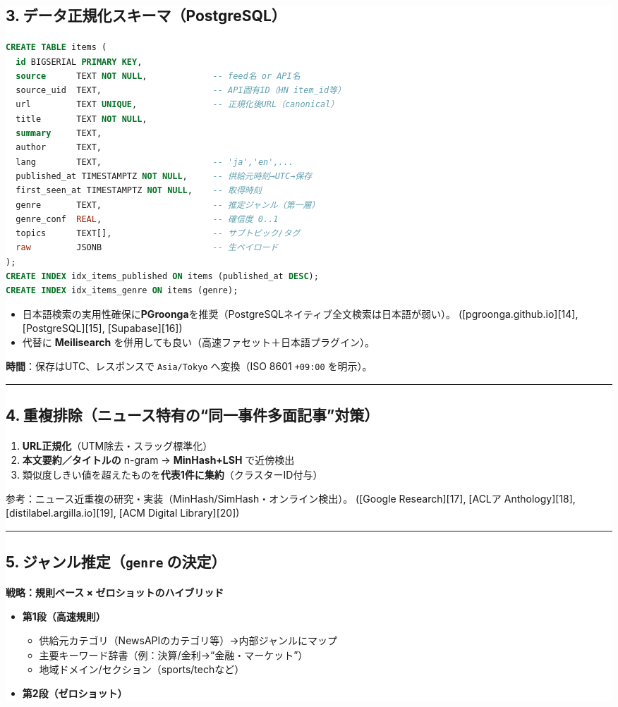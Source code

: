 
## 3. データ正規化スキーマ（PostgreSQL）

```sql
CREATE TABLE items (
  id BIGSERIAL PRIMARY KEY,
  source      TEXT NOT NULL,             -- feed名 or API名
  source_uid  TEXT,                      -- API固有ID（HN item_id等）
  url         TEXT UNIQUE,               -- 正規化後URL（canonical）
  title       TEXT NOT NULL,
  summary     TEXT,
  author      TEXT,
  lang        TEXT,                      -- 'ja','en',...
  published_at TIMESTAMPTZ NOT NULL,     -- 供給元時刻→UTC→保存
  first_seen_at TIMESTAMPTZ NOT NULL,    -- 取得時刻
  genre       TEXT,                      -- 推定ジャンル（第一層）
  genre_conf  REAL,                      -- 確信度 0..1
  topics      TEXT[],                    -- サブトピック/タグ
  raw         JSONB                      -- 生ペイロード
);
CREATE INDEX idx_items_published ON items (published_at DESC);
CREATE INDEX idx_items_genre ON items (genre);
```

* 日本語検索の実用性確保に**PGroonga**を推奨（PostgreSQLネイティブ全文検索は日本語が弱い）。 ([pgroonga.github.io][14], [PostgreSQL][15], [Supabase][16])
* 代替に **Meilisearch** を併用しても良い（高速ファセット＋日本語プラグイン）。

**時間**：保存はUTC、レスポンスで `Asia/Tokyo` へ変換（ISO 8601 `+09:00` を明示）。

---

## 4. 重複排除（ニュース特有の“同一事件多面記事”対策）

1. **URL正規化**（UTM除去・スラッグ標準化）
2. **本文要約／タイトルの** n-gram → **MinHash+LSH** で近傍検出
3. 類似度しきい値を超えたものを**代表1件に集約**（クラスターID付与）

参考：ニュース近重複の研究・実装（MinHash/SimHash・オンライン検出）。 ([Google Research][17], [ACLア Anthology][18], [distilabel.argilla.io][19], [ACM Digital Library][20])

---

## 5. ジャンル推定（`genre` の決定）

**戦略：規則ベース × ゼロショットのハイブリッド**

* **第1段（高速規則）**

  * 供給元カテゴリ（NewsAPIのカテゴリ等）→内部ジャンルにマップ
  * 主要キーワード辞書（例：決算/金利→“金融・マーケット”）
  * 地域ドメイン/セクション（sports/techなど）
* **第2段（ゼロショット）**
